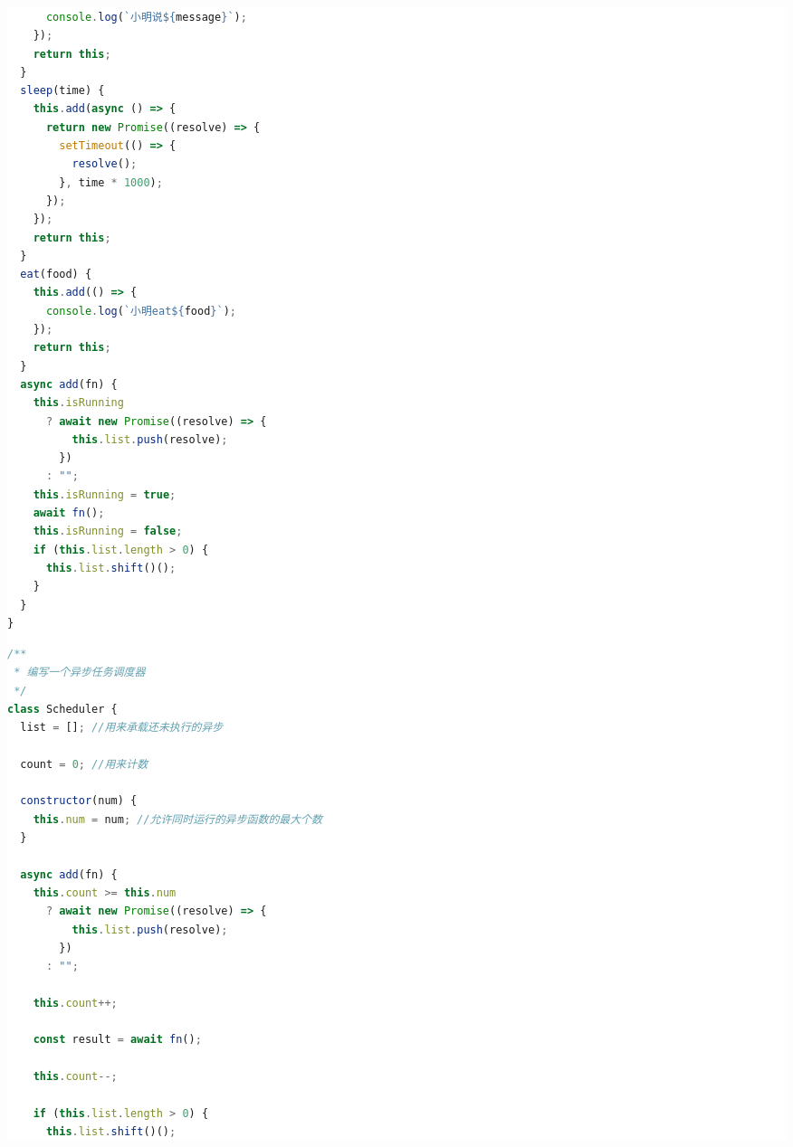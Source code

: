 ```javascript
      console.log(`小明说${message}`);
    });
    return this;
  }
  sleep(time) {
    this.add(async () => {
      return new Promise((resolve) => {
        setTimeout(() => {
          resolve();
        }, time * 1000);
      });
    });
    return this;
  }
  eat(food) {
    this.add(() => {
      console.log(`小明eat${food}`);
    });
    return this;
  }
  async add(fn) {
    this.isRunning
      ? await new Promise((resolve) => {
          this.list.push(resolve);
        })
      : "";
    this.isRunning = true;
    await fn();
    this.isRunning = false;
    if (this.list.length > 0) {
      this.list.shift()();
    }
  }
}
```

```javascript
/**
 * 编写一个异步任务调度器
 */
class Scheduler {
  list = []; //用来承载还未执行的异步

  count = 0; //用来计数

  constructor(num) {
    this.num = num; //允许同时运行的异步函数的最大个数
  }

  async add(fn) {
    this.count >= this.num
      ? await new Promise((resolve) => {
          this.list.push(resolve);
        })
      : "";

    this.count++;

    const result = await fn();

    this.count--;

    if (this.list.length > 0) {
      this.list.shift()();
```
